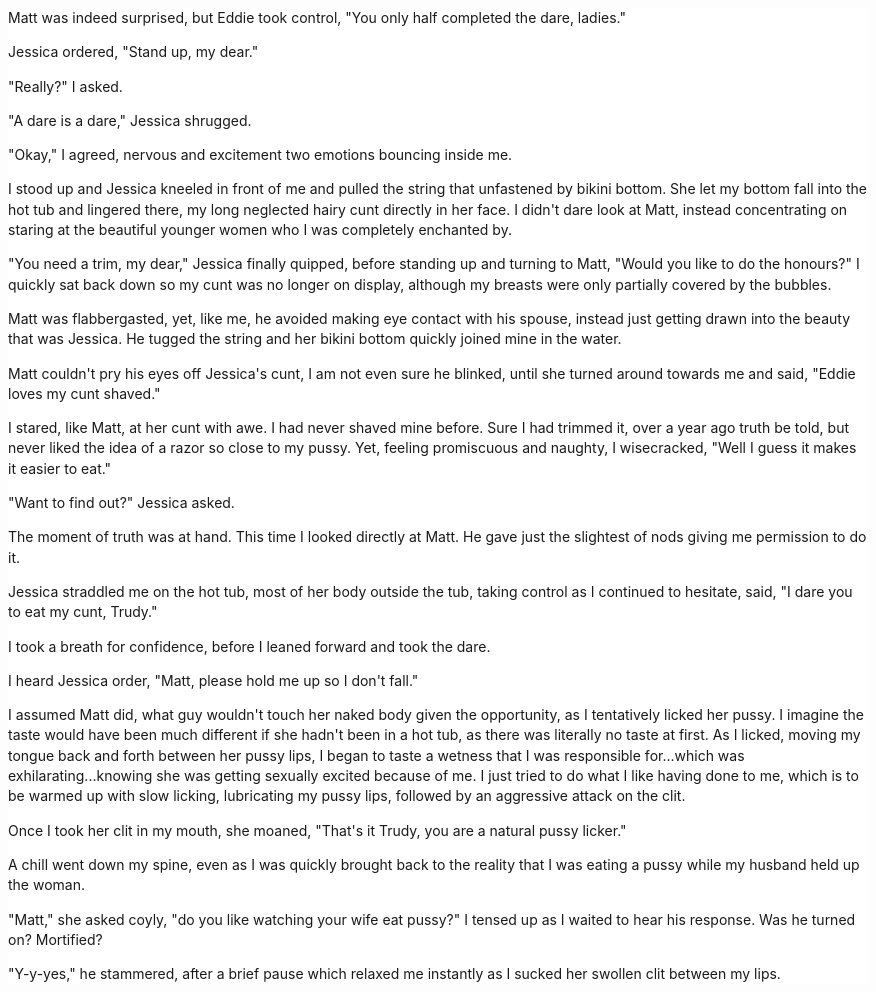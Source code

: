  Matt was indeed surprised, but Eddie took control, "You only half completed the dare, ladies." 

 Jessica ordered, "Stand up, my dear." 

 "Really?" I asked. 

 "A dare is a dare," Jessica shrugged. 

 "Okay," I agreed, nervous and excitement two emotions bouncing inside me. 

 I stood up and Jessica kneeled in front of me and pulled the string that unfastened by bikini bottom. She let my bottom fall into the hot tub and lingered there, my long neglected hairy cunt directly in her face. I didn't dare look at Matt, instead concentrating on staring at the beautiful younger women who I was completely enchanted by. 

 "You need a trim, my dear," Jessica finally quipped, before standing up and turning to Matt, "Would you like to do the honours?" I quickly sat back down so my cunt was no longer on display, although my breasts were only partially covered by the bubbles. 

 Matt was flabbergasted, yet, like me, he avoided making eye contact with his spouse, instead just getting drawn into the beauty that was Jessica. He tugged the string and her bikini bottom quickly joined mine in the water. 

 Matt couldn't pry his eyes off Jessica's cunt, I am not even sure he blinked, until she turned around towards me and said, "Eddie loves my cunt shaved." 

 I stared, like Matt, at her cunt with awe. I had never shaved mine before. Sure I had trimmed it, over a year ago truth be told, but never liked the idea of a razor so close to my pussy. Yet, feeling promiscuous and naughty, I wisecracked, "Well I guess it makes it easier to eat." 

 "Want to find out?" Jessica asked. 

 The moment of truth was at hand. This time I looked directly at Matt. He gave just the slightest of nods giving me permission to do it. 

 Jessica straddled me on the hot tub, most of her body outside the tub, taking control as I continued to hesitate, said, "I dare you to eat my cunt, Trudy." 

 I took a breath for confidence, before I leaned forward and took the dare. 

 I heard Jessica order, "Matt, please hold me up so I don't fall." 

 I assumed Matt did, what guy wouldn't touch her naked body given the opportunity, as I tentatively licked her pussy. I imagine the taste would have been much different if she hadn't been in a hot tub, as there was literally no taste at first. As I licked, moving my tongue back and forth between her pussy lips, I began to taste a wetness that I was responsible for...which was exhilarating...knowing she was getting sexually excited because of me. I just tried to do what I like having done to me, which is to be warmed up with slow licking, lubricating my pussy lips, followed by an aggressive attack on the clit. 

 Once I took her clit in my mouth, she moaned, "That's it Trudy, you are a natural pussy licker." 

 A chill went down my spine, even as I was quickly brought back to the reality that I was eating a pussy while my husband held up the woman. 

 "Matt," she asked coyly, "do you like watching your wife eat pussy?" I tensed up as I waited to hear his response. Was he turned on? Mortified? 

 "Y-y-yes," he stammered, after a brief pause which relaxed me instantly as I sucked her swollen clit between my lips. 
